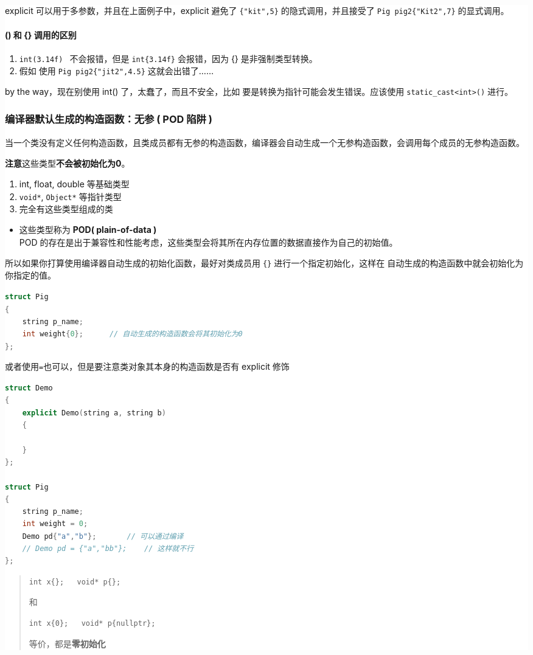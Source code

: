 explicit 可以用于多参数，并且在上面例子中，explicit 避免了 `{"kit",5}` 的隐式调用，并且接受了 `Pig pig2{"Kit2",7}` 的显式调用。
  
#### () 和 {} 调用的区别
  
1. `int(3.14f) ` 不会报错，但是 `int{3.14f}` 会报错，因为 {} 是非强制类型转换。  
2. 假如 使用 `Pig pig2{"jit2",4.5}` 这就会出错了……
  
by the way，现在别使用 int() 了，太蠢了，而且不安全，比如 要是转换为指针可能会发生错误。应该使用 `static_cast<int>()` 进行。
  
### 编译器默认生成的构造函数：无参 ( POD 陷阱 )
  
当一个类没有定义任何构造函数，且类成员都有无参的构造函数，编译器会自动生成一个无参构造函数，会调用每个成员的无参构造函数。
  
**注意**这些类型**不会被初始化为0**。
  
1. int, float, double 等基础类型  
2. `void*`, `Object*` 等指针类型  
3. 完全有这些类型组成的类
  
* 这些类型称为 **POD( plain-of-data )**  
  POD 的存在是出于兼容性和性能考虑，这些类型会将其所在内存位置的数据直接作为自己的初始值。
  
所以如果你打算使用编译器自动生成的初始化函数，最好对类成员用 `{}` 进行一个指定初始化，这样在 自动生成的构造函数中就会初始化为你指定的值。  
~~~c++
struct Pig
{
    string p_name;
    int weight{0};		// 自动生成的构造函数会将其初始化为0
};
~~~
  
或者使用`=`也可以，但是要注意类对象其本身的构造函数是否有 explicit 修饰  
~~~c++
struct Demo
{
    explicit Demo(string a, string b)
    {
        
    }
};

struct Pig
{
    string p_name;
    int weight = 0;
    Demo pd{"a","b"};		// 可以通过编译
    // Demo pd = {"a","bb"};	// 这样就不行
};
~~~
  
>`int x{};  
>void* p{};`  
>  
>和  
>  
>`int x{0};  
>void* p{nullptr};`  
>  
>等价，都是**零初始化**
  